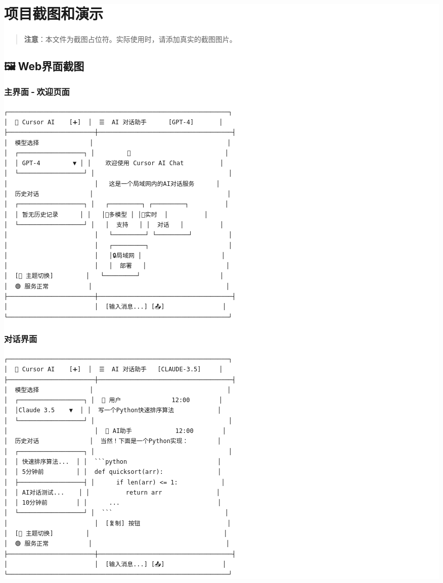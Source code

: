 # 项目截图和演示

> **注意**：本文件为截图占位符。实际使用时，请添加真实的截图图片。

## 🖼️ Web界面截图

### 主界面 - 欢迎页面
```
┌─────────────────────────────────────────────────────────────┐
│  🤖 Cursor AI    [➕]  │  ☰  AI 对话助手      [GPT-4]       │
├────────────────────────┼─────────────────────────────────────┤
│  模型选择              │                                     │
│  ┌──────────────────┐ │         🤖                          │
│  │ GPT-4         ▼ │ │    欢迎使用 Cursor AI Chat          │
│  └──────────────────┘ │                                     │
│                        │   这是一个局域网内的AI对话服务      │
│  历史对话              │                                     │
│  ┌──────────────────┐ │   ┌─────────┐ ┌─────────┐          │
│  │ 暂无历史记录      │ │   │🚀多模型 │ │💬实时  │          │
│  └──────────────────┘ │   │  支持   │ │  对话   │          │
│                        │   └─────────┘ └─────────┘          │
│                        │   ┌─────────┐                      │
│                        │   │🔒局域网 │                      │
│                        │   │  部署   │                      │
│  [🌙 主题切换]         │   └─────────┘                      │
│  🟢 服务正常           │                                     │
├────────────────────────┼─────────────────────────────────────┤
│                        │  [输入消息...] [📤]                │
└─────────────────────────────────────────────────────────────┘
```

### 对话界面
```
┌─────────────────────────────────────────────────────────────┐
│  🤖 Cursor AI    [➕]  │  ☰  AI 对话助手   [CLAUDE-3.5]     │
├────────────────────────┼─────────────────────────────────────┤
│  模型选择              │                                     │
│  ┌──────────────────┐ │  👤 用户              12:00        │
│  │Claude 3.5    ▼  │ │  写一个Python快速排序算法            │
│  └──────────────────┘ │                                     │
│                        │  🤖 AI助手            12:00        │
│  历史对话              │  当然！下面是一个Python实现：        │
│  ┌──────────────────┐ │                                     │
│  │ 快速排序算法...  │ │  ```python                         │
│  │ 5分钟前         │ │  def quicksort(arr):               │
│  ├──────────────────┤ │      if len(arr) <= 1:            │
│  │ AI对话测试...    │ │          return arr               │
│  │ 10分钟前        │ │      ...                           │
│  └──────────────────┘ │  ```                               │
│                        │  [复制] 按钮                        │
│  [🌙 主题切换]         │                                     │
│  🟢 服务正常           │                                     │
├────────────────────────┼─────────────────────────────────────┤
│                        │  [输入消息...] [📤]                │
└─────────────────────────────────────────────────────────────┘
```
